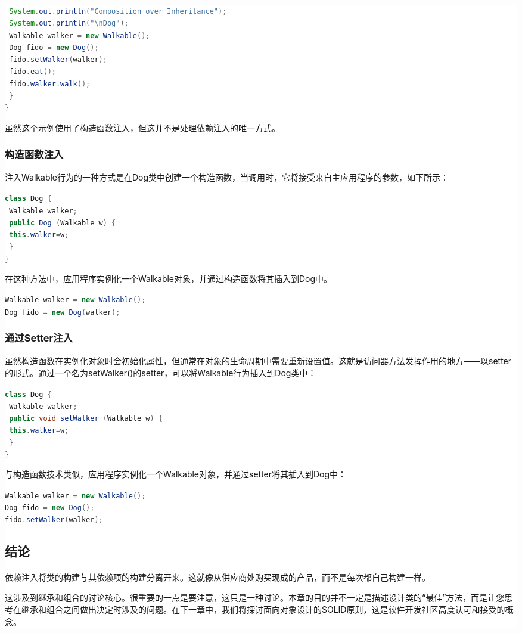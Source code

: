 ```java
 System.out.println("Composition over Inheritance");
 System.out.println("\nDog");
 Walkable walker = new Walkable();
 Dog fido = new Dog();
 fido.setWalker(walker);
 fido.eat();
 fido.walker.walk();
 }
}
```
虽然这个示例使用了构造函数注入，但这并不是处理依赖注入的唯一方式。      

### 构造函数注入        
注入Walkable行为的一种方式是在Dog类中创建一个构造函数，当调用时，它将接受来自主应用程序的参数，如下所示：       
```java
class Dog {
 Walkable walker;
 public Dog (Walkable w) {
 this.walker=w;
 }
}
```

在这种方法中，应用程序实例化一个Walkable对象，并通过构造函数将其插入到Dog中。       
```java
Walkable walker = new Walkable();
Dog fido = new Dog(walker);
```

### 通过Setter注入
虽然构造函数在实例化对象时会初始化属性，但通常在对象的生命周期中需要重新设置值。这就是访问器方法发挥作用的地方——以setter的形式。通过一个名为setWalker()的setter，可以将Walkable行为插入到Dog类中：      
```java
class Dog {
 Walkable walker;
 public void setWalker (Walkable w) {
 this.walker=w;
 }
}
```     

与构造函数技术类似，应用程序实例化一个Walkable对象，并通过setter将其插入到Dog中：           
```java
Walkable walker = new Walkable();
Dog fido = new Dog();
fido.setWalker(walker);
``` 

## 结论
依赖注入将类的构建与其依赖项的构建分离开来。这就像从供应商处购买现成的产品，而不是每次都自己构建一样。          

这涉及到继承和组合的讨论核心。很重要的一点是要注意，这只是一种讨论。本章的目的并不一定是描述设计类的“最佳”方法，而是让您思考在继承和组合之间做出决定时涉及的问题。在下一章中，我们将探讨面向对象设计的SOLID原则，这是软件开发社区高度认可和接受的概念。         

